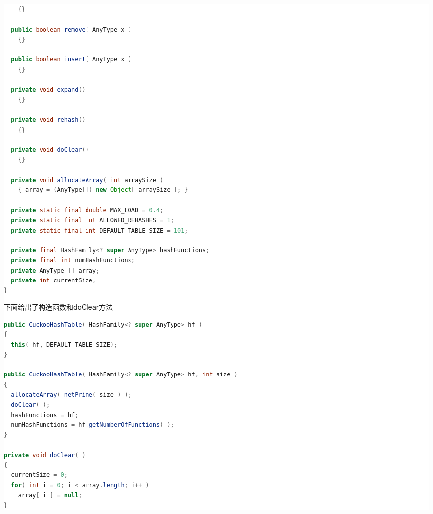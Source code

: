 ```java
    {}
    
  public boolean remove( AnyType x )
    {}
    
  public boolean insert( AnyType x )
    {}
    
  private void expand()
    {}
  
  private void rehash()
    {}
    
  private void doClear()
    {}
    
  private void allocateArray( int arraySize )
    { array = (AnyType[]) new Object[ arraySize ]; }
    
  private static final double MAX_LOAD = 0.4;
  private static final int ALLOWED_REHASHES = 1;
  private static final int DEFAULT_TABLE_SIZE = 101;
  
  private final HashFamily<? super AnyType> hashFunctions;
  private final int numHashFunctions;
  private AnyType [] array;
  private int currentSize;
}
```

下面给出了构造函数和doClear方法

```java
public CuckooHashTable( HashFamily<? super AnyType> hf )
{
  this( hf, DEFAULT_TABLE_SIZE);
}

public CuckooHashTable( HashFamily<? super AnyType> hf, int size )
{
  allocateArray( netPrime( size ) );
  doClear( );
  hashFunctions = hf;
  numHashFunctions = hf.getNumberOfFunctions( );
}

private void doClear( )
{
  currentSize = 0;
  for( int i = 0; i < array.length; i++ )
    array[ i ] = null;
}
```
